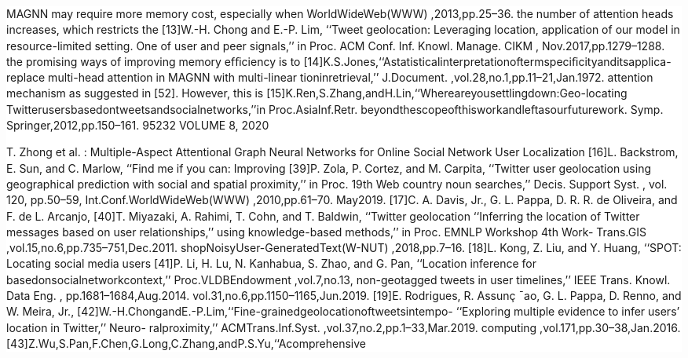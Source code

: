 MAGNN may require more memory cost, especially when                                                                                                 WorldWideWeb(WWW)                   ,2013,pp.25–36.
the number of attention heads increases, which restricts the                                                                               [13]W.-H. Chong and E.-P. Lim, ‘‘Tweet geolocation: Leveraging location,
application of our model in resource-limited setting. One of                                                                                        user and peer signals,’’ in             Proc. ACM Conf. Inf. Knowl. Manage. CIKM                             ,
                                                                                                                                                    Nov.2017,pp.1279–1288.
the promising ways of improving memory efﬁciency is to                                                                                     [14]K.S.Jones,‘‘Astatisticalinterpretationoftermspeciﬁcityanditsapplica-
replace multi-head attention in MAGNN with multi-linear                                                                                             tioninretrieval,’’       J.Document.        ,vol.28,no.1,pp.11–21,Jan.1972.
attention mechanism as suggested in [52]. However, this is                                                                                 [15]K.Ren,S.Zhang,andH.Lin,‘‘Whereareyousettlingdown:Geo-locating
                                                                                                                                                    Twitterusersbasedontweetsandsocialnetworks,’’in                             Proc.AsiaInf.Retr.
beyondthescopeofthisworkandleftasourfuturework.                                                                                                     Symp.     Springer,2012,pp.150–161.
95232                                                                                                                                                                                                                                                                                          VOLUME 8, 2020

T. Zhong       et al.  : Multiple-Aspect Attentional Graph Neural Networks for Online Social Network User Localization
[16]L. Backstrom, E. Sun, and C. Marlow, ‘‘Find me if you can: Improving                                                                                  [39]P.  Zola,  P.  Cortez,  and  M.  Carpita,  ‘‘Twitter  user  geolocation  using
          geographical prediction with social and spatial proximity,’’ in                                Proc. 19th                                                 Web country noun searches,’’                   Decis. Support Syst.          , vol. 120, pp.50–59,
          Int.Conf.WorldWideWeb(WWW)                       ,2010,pp.61–70.                                                                                          May2019.
[17]C. A. Davis, Jr., G. L. Pappa, D. R. R. de Oliveira, and F. de L. Arcanjo,                                                                            [40]T. Miyazaki, A. Rahimi, T. Cohn, and T. Baldwin, ‘‘Twitter geolocation
          ‘‘Inferring the location of Twitter messages based on user relationships,’’                                                                               using knowledge-based methods,’’ in                       Proc. EMNLP Workshop 4th Work-
          Trans.GIS      ,vol.15,no.6,pp.735–751,Dec.2011.                                                                                                          shopNoisyUser-GeneratedText(W-NUT)                           ,2018,pp.7–16.
[18]L. Kong, Z. Liu, and Y. Huang, ‘‘SPOT: Locating social media users                                                                                    [41]P. Li, H. Lu, N. Kanhabua, S. Zhao, and G. Pan, ‘‘Location inference for
          basedonsocialnetworkcontext,’’                   Proc.VLDBEndowment                 ,vol.7,no.13,                                                         non-geotagged tweets in user timelines,’’                      IEEE Trans. Knowl. Data Eng.                   ,
          pp.1681–1684,Aug.2014.                                                                                                                                    vol.31,no.6,pp.1150–1165,Jun.2019.
[19]E. Rodrigues, R. Assunç                    ¯ao, G. L. Pappa, D. Renno, and W. Meira, Jr.,                                                             [42]W.-H.ChongandE.-P.Lim,‘‘Fine-grainedgeolocationoftweetsintempo-
          ‘‘Exploring multiple evidence to infer users’ location in Twitter,’’                                 Neuro-                                               ralproximity,’’        ACMTrans.Inf.Syst.            ,vol.37,no.2,pp.1–33,Mar.2019.
          computing       ,vol.171,pp.30–38,Jan.2016.                                                                                                     [43]Z.Wu,S.Pan,F.Chen,G.Long,C.Zhang,andP.S.Yu,‘‘Acomprehensive